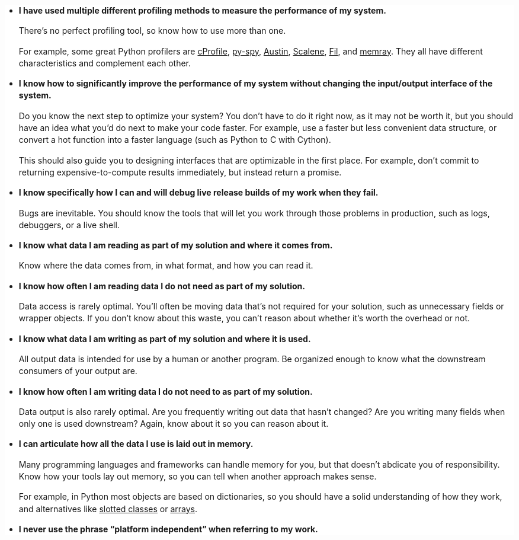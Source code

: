 *   **I have used multiple different profiling methods to measure the performance of my system.**
    
    There’s no perfect profiling tool, so know how to use more than one.
    
    For example, some great Python profilers are [cProfile](https://docs.python.org/3/library/profile.html), [py-spy](https://github.com/benfred/py-spy), [Austin](https://github.com/P403n1x87/austin), [Scalene](https://github.com/plasma-umass/scalene), [Fil](https://pythonspeed.com/fil/), and [memray](https://bloomberg.github.io/memray/). They all have different characteristics and complement each other.
    
*   **I know how to significantly improve the performance of my system without changing the input/output interface of the system.**
    
    Do you know the next step to optimize your system? You don’t have to do it right now, as it may not be worth it, but you should have an idea what you’d do next to make your code faster. For example, use a faster but less convenient data structure, or convert a hot function into a faster language (such as Python to C with Cython).
    
    This should also guide you to designing interfaces that are optimizable in the first place. For example, don’t commit to returning expensive-to-compute results immediately, but instead return a promise.
    
*   **I know specifically how I can and will debug live release builds of my work when they fail.**
    
    Bugs are inevitable. You should know the tools that will let you work through those problems in production, such as logs, debuggers, or a live shell.
    
*   **I know what data I am reading as part of my solution and where it comes from.**
    
    Know where the data comes from, in what format, and how you can read it.
    
*   **I know how often I am reading data I do not need as part of my solution.**
    
    Data access is rarely optimal. You’ll often be moving data that’s not required for your solution, such as unnecessary fields or wrapper objects. If you don’t know about this waste, you can’t reason about whether it’s worth the overhead or not.
    
*   **I know what data I am writing as part of my solution and where it is used.**
    
    All output data is intended for use by a human or another program. Be organized enough to know what the downstream consumers of your output are.
    
*   **I know how often I am writing data I do not need to as part of my solution.**
    
    Data output is also rarely optimal. Are you frequently writing out data that hasn’t changed? Are you writing many fields when only one is used downstream? Again, know about it so you can reason about it.
    
*   **I can articulate how all the data I use is laid out in memory.**
    
    Many programming languages and frameworks can handle memory for you, but that doesn’t abdicate you of responsibility. Know how your tools lay out memory, so you can tell when another approach makes sense.
    
    For example, in Python most objects are based on dictionaries, so you should have a solid understanding of how they work, and alternatives like [slotted classes](https://docs.python.org/3/reference/datamodel.html#slots) or [arrays](https://docs.python.org/3.10/library/array.html).
    
*   **I never use the phrase “platform independent” when referring to my work.**
    